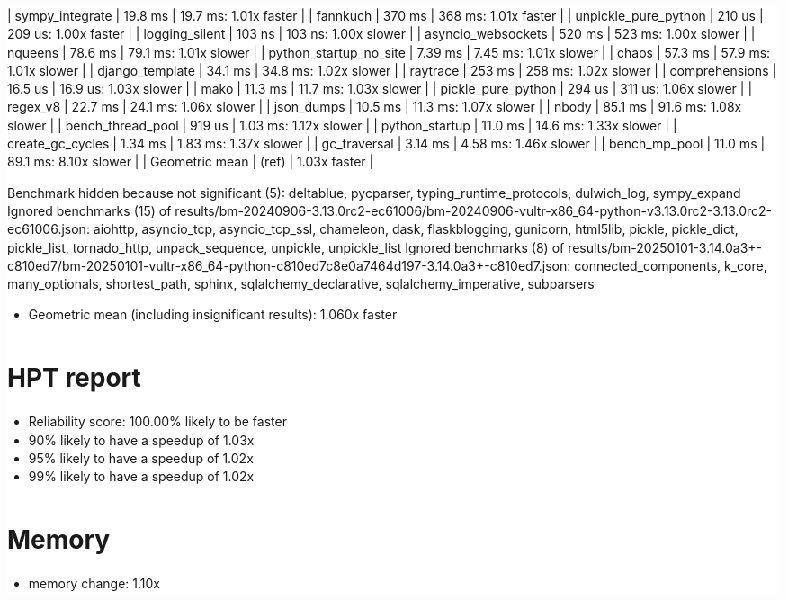 | sympy_integrate            | 19.8 ms                                                      | 19.7 ms: 1.01x faster                                                  |
| fannkuch                   | 370 ms                                                       | 368 ms: 1.01x faster                                                   |
| unpickle_pure_python       | 210 us                                                       | 209 us: 1.00x faster                                                   |
| logging_silent             | 103 ns                                                       | 103 ns: 1.00x slower                                                   |
| asyncio_websockets         | 520 ms                                                       | 523 ms: 1.00x slower                                                   |
| nqueens                    | 78.6 ms                                                      | 79.1 ms: 1.01x slower                                                  |
| python_startup_no_site     | 7.39 ms                                                      | 7.45 ms: 1.01x slower                                                  |
| chaos                      | 57.3 ms                                                      | 57.9 ms: 1.01x slower                                                  |
| django_template            | 34.1 ms                                                      | 34.8 ms: 1.02x slower                                                  |
| raytrace                   | 253 ms                                                       | 258 ms: 1.02x slower                                                   |
| comprehensions             | 16.5 us                                                      | 16.9 us: 1.03x slower                                                  |
| mako                       | 11.3 ms                                                      | 11.7 ms: 1.03x slower                                                  |
| pickle_pure_python         | 294 us                                                       | 311 us: 1.06x slower                                                   |
| regex_v8                   | 22.7 ms                                                      | 24.1 ms: 1.06x slower                                                  |
| json_dumps                 | 10.5 ms                                                      | 11.3 ms: 1.07x slower                                                  |
| nbody                      | 85.1 ms                                                      | 91.6 ms: 1.08x slower                                                  |
| bench_thread_pool          | 919 us                                                       | 1.03 ms: 1.12x slower                                                  |
| python_startup             | 11.0 ms                                                      | 14.6 ms: 1.33x slower                                                  |
| create_gc_cycles           | 1.34 ms                                                      | 1.83 ms: 1.37x slower                                                  |
| gc_traversal               | 3.14 ms                                                      | 4.58 ms: 1.46x slower                                                  |
| bench_mp_pool              | 11.0 ms                                                      | 89.1 ms: 8.10x slower                                                  |
| Geometric mean             | (ref)                                                        | 1.03x faster                                                           |

Benchmark hidden because not significant (5): deltablue, pycparser, typing_runtime_protocols, dulwich_log, sympy_expand
Ignored benchmarks (15) of results/bm-20240906-3.13.0rc2-ec61006/bm-20240906-vultr-x86_64-python-v3.13.0rc2-3.13.0rc2-ec61006.json: aiohttp, asyncio_tcp, asyncio_tcp_ssl, chameleon, dask, flaskblogging, gunicorn, html5lib, pickle, pickle_dict, pickle_list, tornado_http, unpack_sequence, unpickle, unpickle_list
Ignored benchmarks (8) of results/bm-20250101-3.14.0a3+-c810ed7/bm-20250101-vultr-x86_64-python-c810ed7c8e0a7464d197-3.14.0a3+-c810ed7.json: connected_components, k_core, many_optionals, shortest_path, sphinx, sqlalchemy_declarative, sqlalchemy_imperative, subparsers

- Geometric mean (including insignificant results): 1.060x faster

# HPT report

- Reliability score: 100.00% likely to be faster
- 90% likely to have a speedup of 1.03x
- 95% likely to have a speedup of 1.02x
- 99% likely to have a speedup of 1.02x

# Memory
- memory change: 1.10x